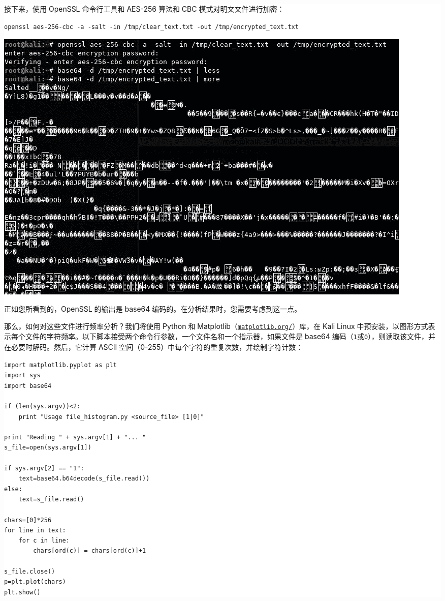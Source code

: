 接下来，使用 OpenSSL 命令行工具和 AES-256 算法和 CBC 模式对明文文件进行加密：

```
openssl aes-256-cbc -a -salt -in /tmp/clear_text.txt -out /tmp/encrypted_text.txt  
```

![](img/00217.jpeg)

正如您所看到的，OpenSSL 的输出是 base64 编码的。在分析结果时，您需要考虑到这一点。

那么，如何对这些文件进行频率分析？我们将使用 Python 和 Matplotlib（[`matplotlib.org/`](https://matplotlib.org/)）库，在 Kali Linux 中预安装，以图形方式表示每个文件的字符频率。以下脚本接受两个命令行参数，一个文件名和一个指示器，如果文件是 base64 编码（`1`或`0`），则读取该文件，并在必要时解码。然后，它计算 ASCII 空间（0-255）中每个字符的重复次数，并绘制字符计数：

```
import matplotlib.pyplot as plt 
import sys 
import base64 

if (len(sys.argv))<2: 
    print "Usage file_histogram.py <source_file> [1|0]" 

print "Reading " + sys.argv[1] + "... " 
s_file=open(sys.argv[1]) 

if sys.argv[2] == "1": 
    text=base64.b64decode(s_file.read()) 
else: 
    text=s_file.read() 

chars=[0]*256 
for line in text: 
    for c in line: 
        chars[ord(c)] = chars[ord(c)]+1 

s_file.close() 
p=plt.plot(chars) 
plt.show() 
```
